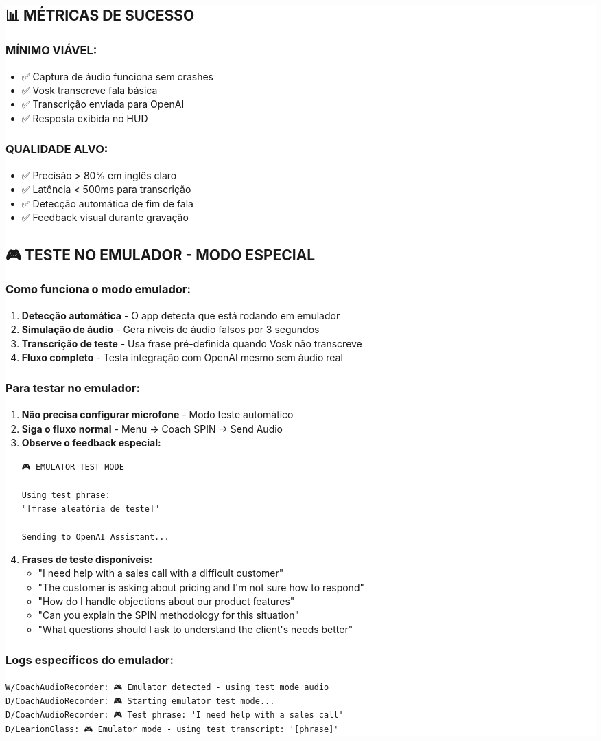 ## 📊 MÉTRICAS DE SUCESSO

### **MÍNIMO VIÁVEL:**
- ✅ Captura de áudio funciona sem crashes
- ✅ Vosk transcreve fala básica
- ✅ Transcrição enviada para OpenAI
- ✅ Resposta exibida no HUD

### **QUALIDADE ALVO:**
- ✅ Precisão > 80% em inglês claro
- ✅ Latência < 500ms para transcrição
- ✅ Detecção automática de fim de fala
- ✅ Feedback visual durante gravação

## 🎮 TESTE NO EMULADOR - MODO ESPECIAL

### **Como funciona o modo emulador:**
1. **Detecção automática** - O app detecta que está rodando em emulador
2. **Simulação de áudio** - Gera níveis de áudio falsos por 3 segundos
3. **Transcrição de teste** - Usa frase pré-definida quando Vosk não transcreve
4. **Fluxo completo** - Testa integração com OpenAI mesmo sem áudio real

### **Para testar no emulador:**
1. **Não precisa configurar microfone** - Modo teste automático
2. **Siga o fluxo normal** - Menu → Coach SPIN → Send Audio
3. **Observe o feedback especial:**
   ```
   🎮 EMULATOR TEST MODE
   
   Using test phrase:
   "[frase aleatória de teste]"
   
   Sending to OpenAI Assistant...
   ```
4. **Frases de teste disponíveis:**
   - "I need help with a sales call with a difficult customer"
   - "The customer is asking about pricing and I'm not sure how to respond"
   - "How do I handle objections about our product features"
   - "Can you explain the SPIN methodology for this situation"
   - "What questions should I ask to understand the client's needs better"

### **Logs específicos do emulador:**
```
W/CoachAudioRecorder: 🎮 Emulator detected - using test mode audio
D/CoachAudioRecorder: 🎮 Starting emulator test mode...
D/CoachAudioRecorder: 🎮 Test phrase: 'I need help with a sales call'
D/LearionGlass: 🎮 Emulator mode - using test transcript: '[phrase]'
```
